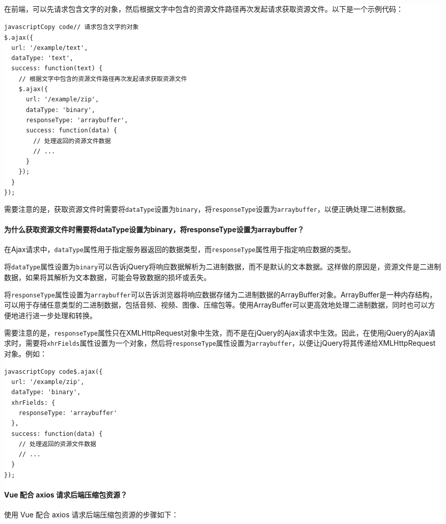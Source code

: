 在前端，可以先请求包含文字的对象，然后根据文字中包含的资源文件路径再次发起请求获取资源文件。以下是一个示例代码：

```
javascriptCopy code// 请求包含文字的对象
$.ajax({
  url: '/example/text',
  dataType: 'text',
  success: function(text) {
    // 根据文字中包含的资源文件路径再次发起请求获取资源文件
    $.ajax({
      url: '/example/zip',
      dataType: 'binary',
      responseType: 'arraybuffer',
      success: function(data) {
        // 处理返回的资源文件数据
        // ...
      }
    });
  }
});
```

需要注意的是，获取资源文件时需要将`dataType`设置为`binary`，将`responseType`设置为`arraybuffer`，以便正确处理二进制数据。

#### 为什么获取资源文件时需要将dataType设置为binary，将responseType设置为arraybuffer？

在Ajax请求中，`dataType`属性用于指定服务器返回的数据类型，而`responseType`属性用于指定响应数据的类型。

将`dataType`属性设置为`binary`可以告诉jQuery将响应数据解析为二进制数据，而不是默认的文本数据。这样做的原因是，资源文件是二进制数据，如果将其解析为文本数据，可能会导致数据的损坏或丢失。

将`responseType`属性设置为`arraybuffer`可以告诉浏览器将响应数据存储为二进制数据的ArrayBuffer对象。ArrayBuffer是一种内存结构，可以用于存储任意类型的二进制数据，包括音频、视频、图像、压缩包等。使用ArrayBuffer可以更高效地处理二进制数据，同时也可以方便地进行进一步处理和转换。

需要注意的是，`responseType`属性只在XMLHttpRequest对象中生效，而不是在jQuery的Ajax请求中生效。因此，在使用jQuery的Ajax请求时，需要将`xhrFields`属性设置为一个对象，然后将`responseType`属性设置为`arraybuffer`，以便让jQuery将其传递给XMLHttpRequest对象。例如：

```
javascriptCopy code$.ajax({
  url: '/example/zip',
  dataType: 'binary',
  xhrFields: {
    responseType: 'arraybuffer'
  },
  success: function(data) {
    // 处理返回的资源文件数据
    // ...
  }
});
```

#### Vue 配合 axios 请求后端压缩包资源？

使用 Vue 配合 axios 请求后端压缩包资源的步骤如下：
